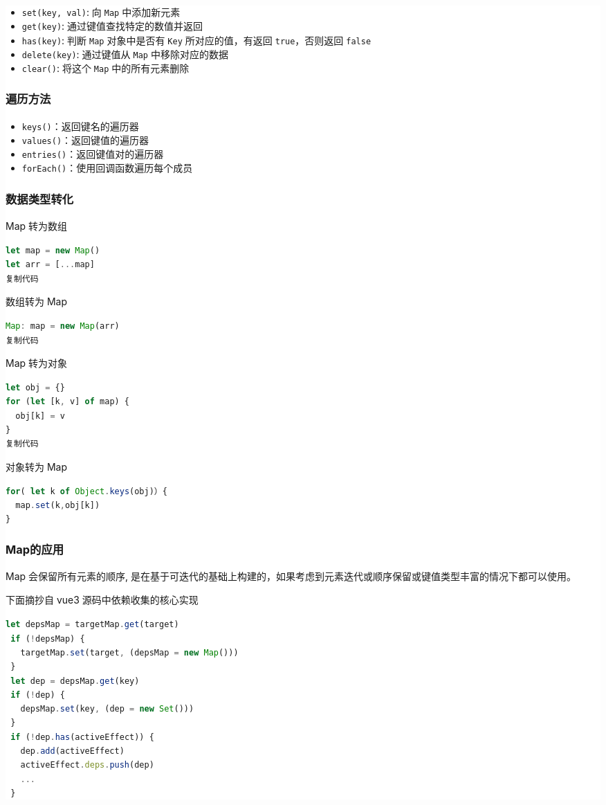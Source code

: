 - `set(key, val)`: 向 `Map` 中添加新元素
- `get(key)`: 通过键值查找特定的数值并返回
- `has(key)`: 判断 `Map` 对象中是否有 `Key` 所对应的值，有返回 `true`，否则返回 `false`
- `delete(key)`: 通过键值从 `Map` 中移除对应的数据
- `clear()`: 将这个 `Map` 中的所有元素删除

### 遍历方法

- `keys()`：返回键名的遍历器
- `values()`：返回键值的遍历器
- `entries()`：返回键值对的遍历器
- `forEach()`：使用回调函数遍历每个成员

### 数据类型转化

Map 转为数组

```js
let map = new Map()
let arr = [...map]
复制代码
```

数组转为 Map

```js
Map: map = new Map(arr)
复制代码
```

Map 转为对象

```js
let obj = {}
for (let [k, v] of map) {
  obj[k] = v
}
复制代码
```

对象转为 Map

```js
for( let k of Object.keys(obj)）{
  map.set(k,obj[k])
}
```

### Map的应用

Map 会保留所有元素的顺序, 是在基于可迭代的基础上构建的，如果考虑到元素迭代或顺序保留或键值类型丰富的情况下都可以使用。

下面摘抄自 vue3 源码中依赖收集的核心实现 

```js
let depsMap = targetMap.get(target)  
 if (!depsMap) {  
   targetMap.set(target, (depsMap = new Map()))  
 }  
 let dep = depsMap.get(key)  
 if (!dep) {  
   depsMap.set(key, (dep = new Set()))  
 }  
 if (!dep.has(activeEffect)) {  
   dep.add(activeEffect)  
   activeEffect.deps.push(dep)  
   ...  
 } 
```
